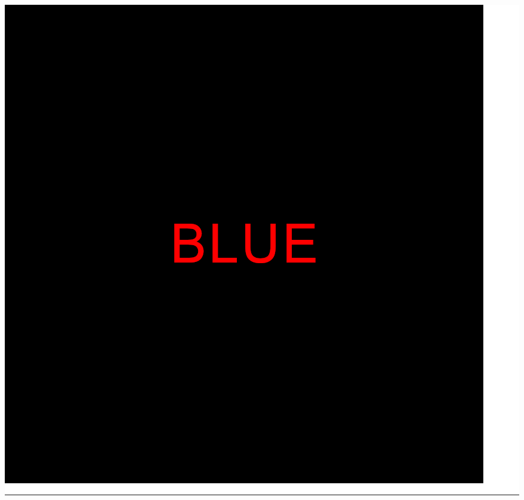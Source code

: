 <img src="assets/stroop-overview.gif" alt="stroop-overview" class="stroop-overview"/>

---

<style scoped>
    h2 {
        display: None;
    }
    </style>

## AutoRA System
